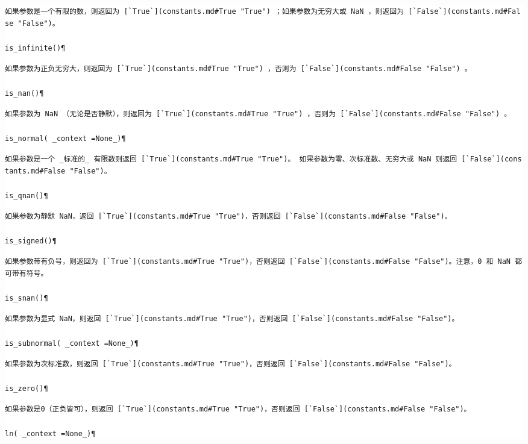 
~~~
如果参数是一个有限的数，则返回为 [`True`](constants.md#True "True") ；如果参数为无穷大或 NaN ，则返回为 [`False`](constants.md#False "False")。

is_infinite()¶
~~~
    

~~~
如果参数为正负无穷大，则返回为 [`True`](constants.md#True "True") ，否则为 [`False`](constants.md#False "False") 。

is_nan()¶
~~~
    

~~~
如果参数为 NaN （无论是否静默），则返回为 [`True`](constants.md#True "True") ，否则为 [`False`](constants.md#False "False") 。

is_normal( _context =None_)¶
~~~
    

~~~
如果参数是一个 _标准的_ 有限数则返回 [`True`](constants.md#True "True")。 如果参数为零、次标准数、无穷大或 NaN 则返回 [`False`](constants.md#False "False")。

is_qnan()¶
~~~
    

~~~
如果参数为静默 NaN，返回 [`True`](constants.md#True "True")，否则返回 [`False`](constants.md#False "False")。

is_signed()¶
~~~
    

~~~
如果参数带有负号，则返回为 [`True`](constants.md#True "True")，否则返回 [`False`](constants.md#False "False")。注意，0 和 NaN 都可带有符号。

is_snan()¶
~~~
    

~~~
如果参数为显式 NaN，则返回 [`True`](constants.md#True "True")，否则返回 [`False`](constants.md#False "False")。

is_subnormal( _context =None_)¶
~~~
    

~~~
如果参数为次标准数，则返回 [`True`](constants.md#True "True")，否则返回 [`False`](constants.md#False "False")。

is_zero()¶
~~~
    

~~~
如果参数是0（正负皆可），则返回 [`True`](constants.md#True "True")，否则返回 [`False`](constants.md#False "False")。

ln( _context =None_)¶
~~~
    
